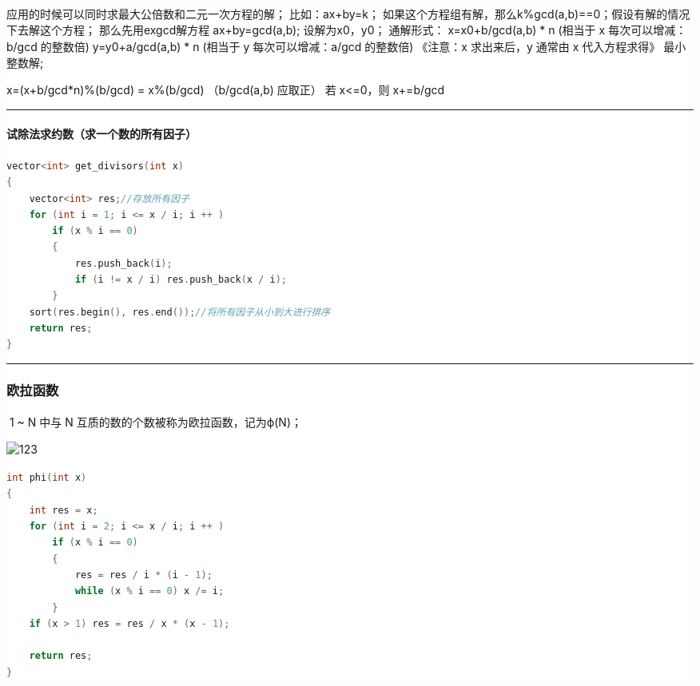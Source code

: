 应用的时候可以同时求最大公倍数和二元一次方程的解；
比如：ax+by=k；
如果这个方程组有解，那么k%gcd(a,b)==0；假设有解的情况下去解这个方程；
那么先用exgcd解方程 ax+by=gcd(a,b); 设解为x0，y0；
通解形式：
x=x0+b/gcd(a,b) * n (相当于 x 每次可以增减：b/gcd 的整数倍)
y=y0+a/gcd(a,b) * n (相当于 y 每次可以增减：a/gcd 的整数倍)
《注意：x 求出来后，y 通常由 x 代入方程求得》
最小整数解;

x=(x+b/gcd*n)%(b/gcd) = x%(b/gcd) （b/gcd(a,b) 应取正）
若 x<=0，则 x+=b/gcd

---

#### 试除法求约数（求一个数的所有因子）

~~~C++
vector<int> get_divisors(int x)
{
    vector<int> res;//存放所有因子
    for (int i = 1; i <= x / i; i ++ )
        if (x % i == 0)
        {
            res.push_back(i);
            if (i != x / i) res.push_back(x / i);
        }
    sort(res.begin(), res.end());//将所有因子从小到大进行排序
    return res;
}
~~~



---

### 欧拉函数

​	1 ~ N 中与 N 互质的数的个数被称为欧拉函数，记为ϕ(N)；

![123](https://img-blog.csdnimg.cn/20200302201754162.png)

~~~C++
int phi(int x)
{
    int res = x;
    for (int i = 2; i <= x / i; i ++ )
        if (x % i == 0)
        {
            res = res / i * (i - 1);
            while (x % i == 0) x /= i;
        }
    if (x > 1) res = res / x * (x - 1);
 
    return res;
}
~~~
